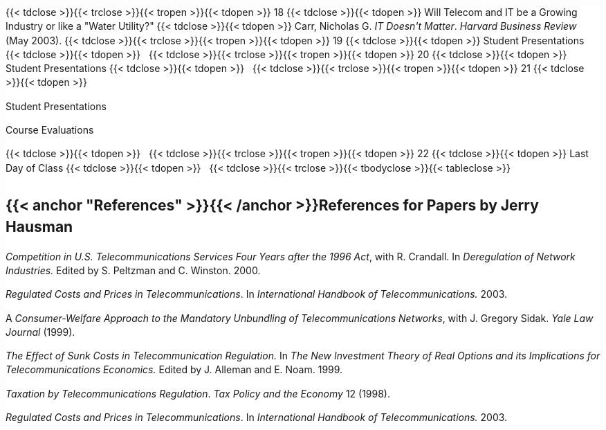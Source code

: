 {{< tdclose >}}{{< trclose >}}{{< tropen >}}{{< tdopen >}}
18
{{< tdclose >}}{{< tdopen >}}
Will Telecom and IT be a Growing Industry or like a "Water Utility?"
{{< tdclose >}}{{< tdopen >}}
Carr, Nicholas G. *IT Doesn't Matter*. *Harvard Business Review* (May 2003).
{{< tdclose >}}{{< trclose >}}{{< tropen >}}{{< tdopen >}}
19
{{< tdclose >}}{{< tdopen >}}
Student Presentations
{{< tdclose >}}{{< tdopen >}}
 
{{< tdclose >}}{{< trclose >}}{{< tropen >}}{{< tdopen >}}
20
{{< tdclose >}}{{< tdopen >}}
Student Presentations
{{< tdclose >}}{{< tdopen >}}
 
{{< tdclose >}}{{< trclose >}}{{< tropen >}}{{< tdopen >}}
21
{{< tdclose >}}{{< tdopen >}}

Student Presentations

Course Evaluations

{{< tdclose >}}{{< tdopen >}}
 
{{< tdclose >}}{{< trclose >}}{{< tropen >}}{{< tdopen >}}
22
{{< tdclose >}}{{< tdopen >}}
Last Day of Class
{{< tdclose >}}{{< tdopen >}}
 
{{< tdclose >}}{{< trclose >}}{{< tbodyclose >}}{{< tableclose >}}

## {{< anchor "References" >}}{{< /anchor >}}References for Papers by Jerry Hausman

*Competition in U.S. Telecommunications Services Four Years after the 1996 Act*, with R. Crandall. In *Deregulation of Network Industries.* Edited by S. Peltzman and C. Winston. 2000.

*Regulated Costs and Prices in Telecommunications*. In *International Handbook of Telecommunications.* 2003.

A *Consumer-Welfare Approach to the Mandatory Unbundling of Telecommunications Networks*, with J. Gregory Sidak. *Yale Law Journal* (1999).

*The Effect of Sunk Costs in Telecommunication Regulation.* In *The New Investment Theory of Real Options and its Implications for Telecommunications Economics.* Edited by J. Alleman and E. Noam. 1999.

*Taxation by Telecommunications Regulation*. *Tax Policy and the Economy* 12 (1998).

*Regulated Costs and Prices in Telecommunications*. In *International Handbook of Telecommunications.* 2003.
